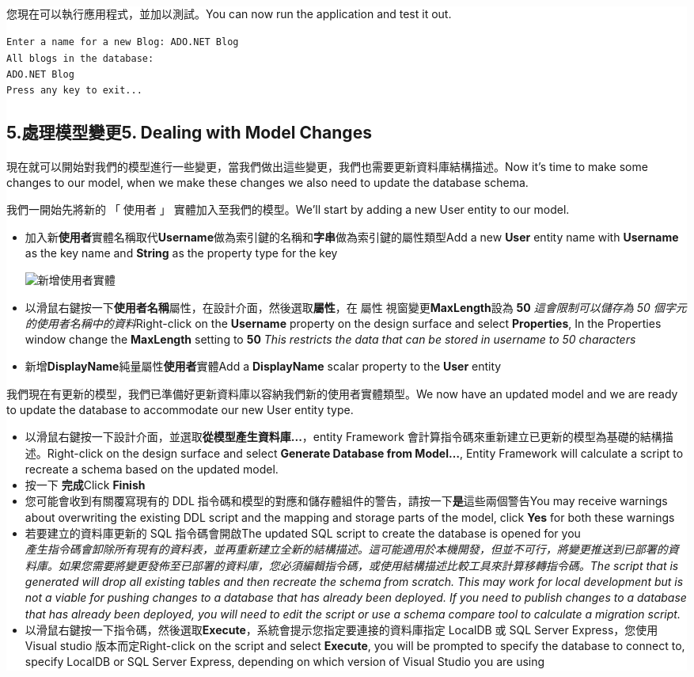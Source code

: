 <span data-ttu-id="0adb3-186">您現在可以執行應用程式，並加以測試。</span><span class="sxs-lookup"><span data-stu-id="0adb3-186">You can now run the application and test it out.</span></span>

```
Enter a name for a new Blog: ADO.NET Blog
All blogs in the database:
ADO.NET Blog
Press any key to exit...
```

## <a name="5-dealing-with-model-changes"></a><span data-ttu-id="0adb3-187">5.處理模型變更</span><span class="sxs-lookup"><span data-stu-id="0adb3-187">5. Dealing with Model Changes</span></span>

<span data-ttu-id="0adb3-188">現在就可以開始對我們的模型進行一些變更，當我們做出這些變更，我們也需要更新資料庫結構描述。</span><span class="sxs-lookup"><span data-stu-id="0adb3-188">Now it’s time to make some changes to our model, when we make these changes we also need to update the database schema.</span></span>

<span data-ttu-id="0adb3-189">我們一開始先將新的 「 使用者 」 實體加入至我們的模型。</span><span class="sxs-lookup"><span data-stu-id="0adb3-189">We’ll start by adding a new User entity to our model.</span></span>

-   <span data-ttu-id="0adb3-190">加入新**使用者**實體名稱取代**Username**做為索引鍵的名稱和**字串**做為索引鍵的屬性類型</span><span class="sxs-lookup"><span data-stu-id="0adb3-190">Add a new **User** entity name with **Username** as the key name and **String** as the property type for the key</span></span>

    ![新增使用者實體](~/ef6/media/adduserentity.png)

-   <span data-ttu-id="0adb3-192">以滑鼠右鍵按一下**使用者名稱**屬性，在設計介面，然後選取**屬性**，在 屬性 視窗變更**MaxLength**設為  **50** 
    *這會限制可以儲存為 50 個字元的使用者名稱中的資料*</span><span class="sxs-lookup"><span data-stu-id="0adb3-192">Right-click on the **Username** property on the design surface and select **Properties**, In the Properties window change the **MaxLength** setting to **50**
*This restricts the data that can be stored in username to 50 characters*</span></span>
-   <span data-ttu-id="0adb3-193">新增**DisplayName**純量屬性**使用者**實體</span><span class="sxs-lookup"><span data-stu-id="0adb3-193">Add a **DisplayName** scalar property to the **User** entity</span></span>

<span data-ttu-id="0adb3-194">我們現在有更新的模型，我們已準備好更新資料庫以容納我們新的使用者實體類型。</span><span class="sxs-lookup"><span data-stu-id="0adb3-194">We now have an updated model and we are ready to update the database to accommodate our new User entity type.</span></span>

-   <span data-ttu-id="0adb3-195">以滑鼠右鍵按一下設計介面，並選取**從模型產生資料庫...**，entity Framework 會計算指令碼來重新建立已更新的模型為基礎的結構描述。</span><span class="sxs-lookup"><span data-stu-id="0adb3-195">Right-click on the design surface and select **Generate Database from Model…**, Entity Framework will calculate a script to recreate a schema based on the updated model.</span></span>
-   <span data-ttu-id="0adb3-196">按一下 **完成**</span><span class="sxs-lookup"><span data-stu-id="0adb3-196">Click **Finish**</span></span>
-   <span data-ttu-id="0adb3-197">您可能會收到有關覆寫現有的 DDL 指令碼和模型的對應和儲存體組件的警告，請按一下**是**這些兩個警告</span><span class="sxs-lookup"><span data-stu-id="0adb3-197">You may receive warnings about overwriting the existing DDL script and the mapping and storage parts of the model, click **Yes** for both these warnings</span></span>
-   <span data-ttu-id="0adb3-198">若要建立的資料庫更新的 SQL 指令碼會開啟</span><span class="sxs-lookup"><span data-stu-id="0adb3-198">The updated SQL script to create the database is opened for you</span></span>  
    <span data-ttu-id="0adb3-199">*產生指令碼會卸除所有現有的資料表，並再重新建立全新的結構描述。這可能適用於本機開發，但並不可行，將變更推送到已部署的資料庫。如果您需要將變更發佈至已部署的資料庫，您必須編輯指令碼，或使用結構描述比較工具來計算移轉指令碼。*</span><span class="sxs-lookup"><span data-stu-id="0adb3-199">*The script that is generated will drop all existing tables and then recreate the schema from scratch. This may work for local development but is not a viable for pushing changes to a database that has already been deployed. If you need to publish changes to a database that has already been deployed, you will need to edit the script or use a schema compare tool to calculate a migration script.*</span></span>
-   <span data-ttu-id="0adb3-200">以滑鼠右鍵按一下指令碼，然後選取**Execute**，系統會提示您指定要連接的資料庫指定 LocalDB 或 SQL Server Express，您使用 Visual studio 版本而定</span><span class="sxs-lookup"><span data-stu-id="0adb3-200">Right-click on the script and select **Execute**, you will be prompted to specify the database to connect to, specify LocalDB or SQL Server Express, depending on which version of Visual Studio you are using</span></span>
